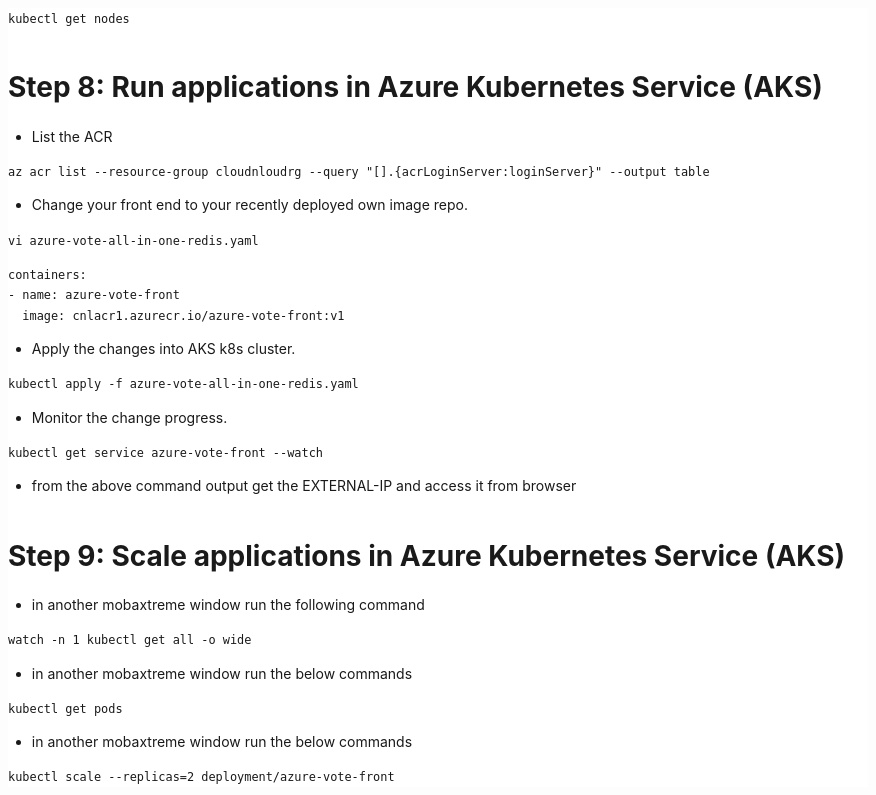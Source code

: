 ```
kubectl get nodes
```


# Step 8: Run applications in Azure Kubernetes Service (AKS)

- List the ACR 

```
az acr list --resource-group cloudnloudrg --query "[].{acrLoginServer:loginServer}" --output table
```
- Change your front end to your recently deployed own image repo.

```
vi azure-vote-all-in-one-redis.yaml
```


```
containers:
- name: azure-vote-front
  image: cnlacr1.azurecr.io/azure-vote-front:v1
```
- Apply the changes into AKS k8s cluster.

```
kubectl apply -f azure-vote-all-in-one-redis.yaml
```
- Monitor the change progress.

```
kubectl get service azure-vote-front --watch
```


- from the above command output get the EXTERNAL-IP and access it from browser


# Step 9: Scale applications in Azure Kubernetes Service (AKS)

- in another mobaxtreme window run the following command

```
watch -n 1 kubectl get all -o wide
```


- in another mobaxtreme window run the below commands

```
kubectl get pods
```
- in another mobaxtreme window run the below commands

```
kubectl scale --replicas=2 deployment/azure-vote-front
```
